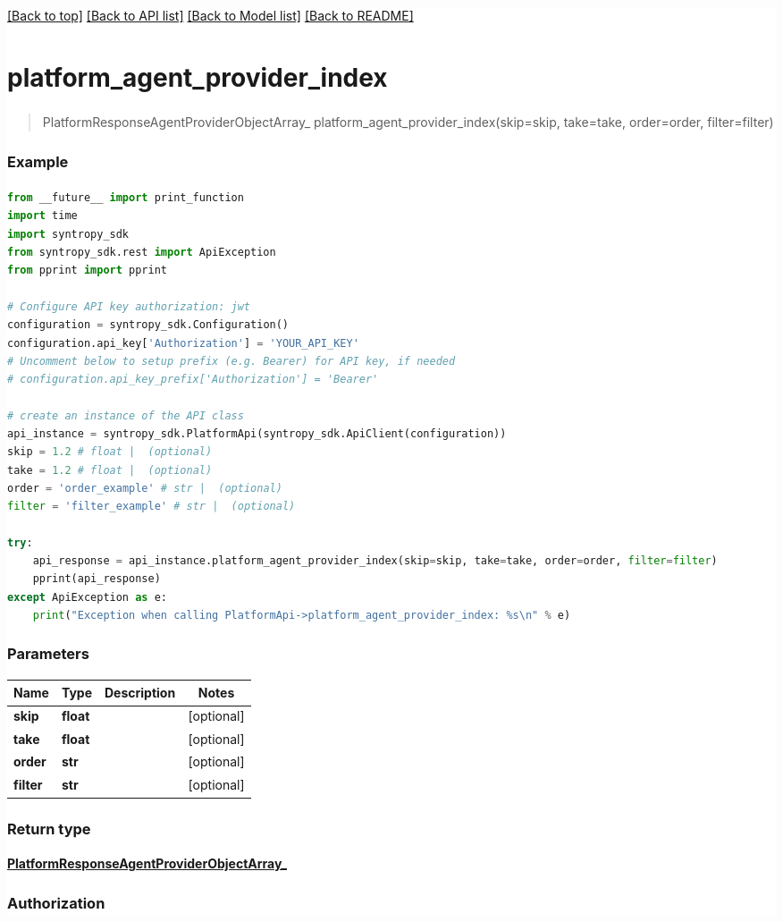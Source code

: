 [[Back to top]](#) [[Back to API list]](../README.md#documentation-for-api-endpoints) [[Back to Model list]](../README.md#documentation-for-models) [[Back to README]](../README.md)

# **platform_agent_provider_index**
> PlatformResponseAgentProviderObjectArray_ platform_agent_provider_index(skip=skip, take=take, order=order, filter=filter)



### Example
```python
from __future__ import print_function
import time
import syntropy_sdk
from syntropy_sdk.rest import ApiException
from pprint import pprint

# Configure API key authorization: jwt
configuration = syntropy_sdk.Configuration()
configuration.api_key['Authorization'] = 'YOUR_API_KEY'
# Uncomment below to setup prefix (e.g. Bearer) for API key, if needed
# configuration.api_key_prefix['Authorization'] = 'Bearer'

# create an instance of the API class
api_instance = syntropy_sdk.PlatformApi(syntropy_sdk.ApiClient(configuration))
skip = 1.2 # float |  (optional)
take = 1.2 # float |  (optional)
order = 'order_example' # str |  (optional)
filter = 'filter_example' # str |  (optional)

try:
    api_response = api_instance.platform_agent_provider_index(skip=skip, take=take, order=order, filter=filter)
    pprint(api_response)
except ApiException as e:
    print("Exception when calling PlatformApi->platform_agent_provider_index: %s\n" % e)
```

### Parameters

Name | Type | Description  | Notes
------------- | ------------- | ------------- | -------------
 **skip** | **float**|  | [optional] 
 **take** | **float**|  | [optional] 
 **order** | **str**|  | [optional] 
 **filter** | **str**|  | [optional] 

### Return type

[**PlatformResponseAgentProviderObjectArray_**](PlatformResponseAgentProviderObjectArray_.md)

### Authorization
